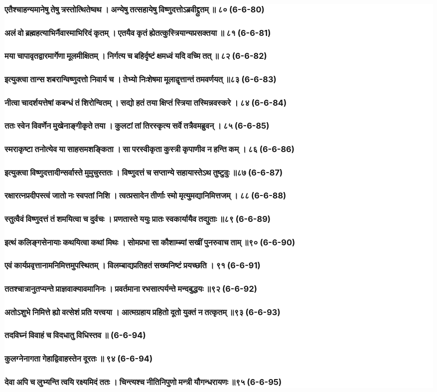 ### एतैश्चाहन्यमानेषु तेषु त्रस्तोत्थितेष्वथ । अन्येषु तत्सहायेषु विष्णुदत्तोऽब्रवीद्द्रुतम् ॥ ८० (6-6-80)

### अलं वो ब्रह्महत्याभिर्नैवास्माभिरिदं कृतम् । एतयैव कृतं ह्येतत्कुस्त्रियान्यप्रसक्तया ॥ ८१ (6-6-81)

### मया चापावृतद्वारमार्गेणा मूलमीक्षितम् । निर्गत्य च बहिर्दृष्टं क्षमध्वं यदि वच्मि तत् ॥ ८२ (6-6-82)

### इत्युक्त्वा तान्स शबरान्विष्णुदत्तो निवार्य च । तेभ्यो निःशेषमा मूलाद्वृत्तान्तं तमवर्णयत् ॥८३ (6-6-83)

### नीत्वा चादर्शयत्तेषां कबन्धं तं शिरोन्वितम् । सद्यो हतं तया क्षिप्तं स्त्रिया तस्मिन्नवस्करे ।  ८४ (6-6-84)

### ततः स्वेन विवर्णेन मुखेनाङ्गीकृते तया । कुलटां तां तिरस्कृत्य सर्वे तत्रैवमब्रुवन् । ८५ (6-6-85)

### स्मराकृष्टा तनोत्येव या साहसमशङ्किता । सा परस्वीकृता कुस्त्री कृपाणीव न हन्ति कम् ।  ८६ (6-6-86)

### इत्युक्त्वा विष्णुदत्तादीन्सर्वास्ते मुमुचुस्ततः । विष्णुदत्तं च सप्तान्ये सहायास्तेऽथ तुष्टुवुः ॥८७ (6-6-87)

### रक्षारत्नप्रदीपस्त्वं जातो नः स्वपतां निशि । त्वत्प्रसादेन तीर्णाः स्मो मृत्युमद्यानिमित्तजम् ।  ८८ (6-6-88)

### स्तुत्वैवं विष्णुदत्तं तं शमयित्वा च दुर्वचः । प्रणतास्ते ययुः प्रातः स्वकार्यायैव तद्युताः ॥८९ (6-6-89)

### इत्थं कलिङ्गसेनायाः कथयित्वा कथां मिथः । सोमप्रभा सा कौशाम्ब्यां सखीं पुनरुवाच ताम् ॥९० (6-6-90)

### एवं कार्यप्रवृत्तानामनिमित्तमुपस्थितम् । विलम्बाद्यप्रतिहतं सख्यनिष्टं प्रयच्छति ।  ९१ (6-6-91)

### ततश्चात्रानुतप्यन्ते प्राज्ञवाक्यावमानिनः । प्रवर्तमाना रभसात्पर्यन्ते मन्दबुद्धयः ॥९२ (6-6-92)

### अतोऽशुभे निमित्ते ह्यो वत्सेशं प्रति यत्त्वया । आत्मग्रहाय प्रहितो दूतो युक्तं न तत्कृतम् ॥९३ (6-6-93)

### तदविघ्नं विवाहं च विदधातु विधिस्तव ॥  (6-6-94)

### कुलग्नेनागता गेहाद्विवाहस्तेन दूरतः ॥ ९४ (6-6-94)

### देवा अपि च लुभ्यन्ति त्वयि रक्ष्यमिदं ततः । चिन्त्यश्च नीतिनिपुणो मन्त्री यौगन्धरायणः ॥९५ (6-6-95)
